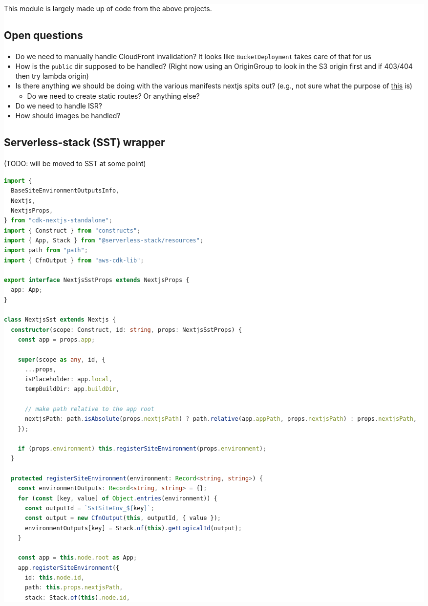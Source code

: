 This module is largely made up of code from the above projects.

## Open questions

- Do we need to manually handle CloudFront invalidation? It looks like `BucketDeployment` takes care of that for us
- How is the `public` dir supposed to be handled? (Right now using an OriginGroup to look in the S3 origin first and if 403/404 then try lambda origin)
- Is there anything we should be doing with the various manifests nextjs spits out? (e.g., not sure what the purpose of [this](https://github.com/serverless-stack/sst/blob/master/packages/resources/src/NextjsSite.ts#L1357) is)
  - Do we need to create static routes? Or anything else?
- Do we need to handle ISR?
- How should images be handled?

## Serverless-stack (SST) wrapper

(TODO: will be moved to SST at some point)

```ts
import {
  BaseSiteEnvironmentOutputsInfo,
  Nextjs,
  NextjsProps,
} from "cdk-nextjs-standalone";
import { Construct } from "constructs";
import { App, Stack } from "@serverless-stack/resources";
import path from "path";
import { CfnOutput } from "aws-cdk-lib";

export interface NextjsSstProps extends NextjsProps {
  app: App;
}

class NextjsSst extends Nextjs {
  constructor(scope: Construct, id: string, props: NextjsSstProps) {
    const app = props.app;

    super(scope as any, id, {
      ...props,
      isPlaceholder: app.local,
      tempBuildDir: app.buildDir,

      // make path relative to the app root
      nextjsPath: path.isAbsolute(props.nextjsPath) ? path.relative(app.appPath, props.nextjsPath) : props.nextjsPath,
    });

    if (props.environment) this.registerSiteEnvironment(props.environment);
  }

  protected registerSiteEnvironment(environment: Record<string, string>) {
    const environmentOutputs: Record<string, string> = {};
    for (const [key, value] of Object.entries(environment)) {
      const outputId = `SstSiteEnv_${key}`;
      const output = new CfnOutput(this, outputId, { value });
      environmentOutputs[key] = Stack.of(this).getLogicalId(output);
    }

    const app = this.node.root as App;
    app.registerSiteEnvironment({
      id: this.node.id,
      path: this.props.nextjsPath,
      stack: Stack.of(this).node.id,
```
